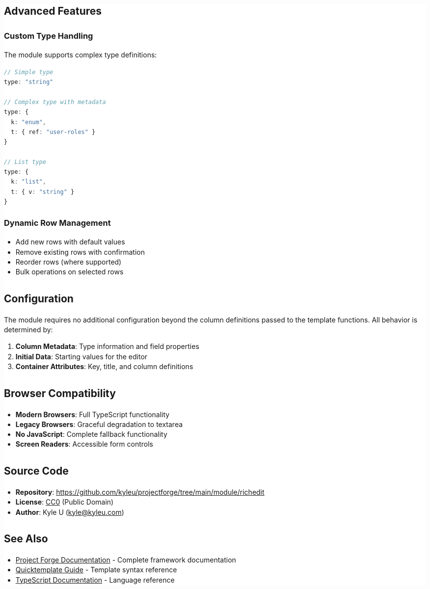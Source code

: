 ## Advanced Features

### Custom Type Handling
The module supports complex type definitions:

```typescript
// Simple type
type: "string"

// Complex type with metadata
type: {
  k: "enum",
  t: { ref: "user-roles" }
}

// List type
type: {
  k: "list", 
  t: { v: "string" }
}
```

### Dynamic Row Management
- Add new rows with default values
- Remove existing rows with confirmation
- Reorder rows (where supported)
- Bulk operations on selected rows

## Configuration

The module requires no additional configuration beyond the column definitions passed to the template functions. All behavior is determined by:

1. **Column Metadata**: Type information and field properties
2. **Initial Data**: Starting values for the editor
3. **Container Attributes**: Key, title, and column definitions

## Browser Compatibility

- **Modern Browsers**: Full TypeScript functionality
- **Legacy Browsers**: Graceful degradation to textarea
- **No JavaScript**: Complete fallback functionality
- **Screen Readers**: Accessible form controls

## Source Code

- **Repository**: https://github.com/kyleu/projectforge/tree/main/module/richedit
- **License**: [CC0](https://creativecommons.org/publicdomain/zero/1.0) (Public Domain)
- **Author**: Kyle U (kyle@kyleu.com)

## See Also

- [Project Forge Documentation](https://projectforge.dev) - Complete framework documentation
- [Quicktemplate Guide](https://github.com/valyala/quicktemplate) - Template syntax reference
- [TypeScript Documentation](https://www.typescriptlang.org/) - Language reference
